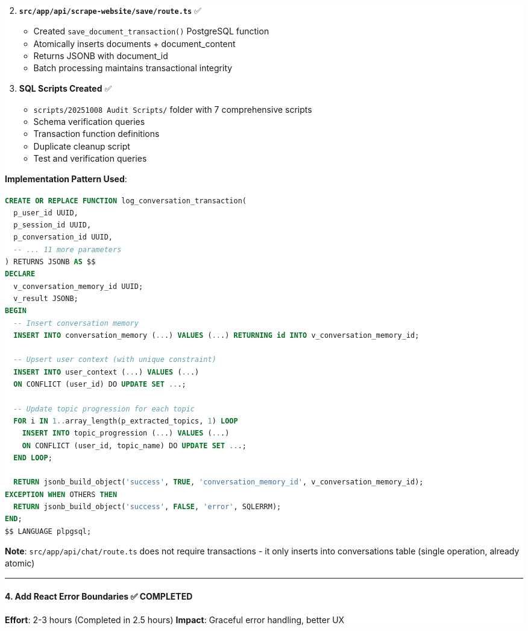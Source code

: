 2. **`src/app/api/scrape-website/save/route.ts`** ✅
   - Created `save_document_transaction()` PostgreSQL function
   - Atomically inserts documents + document_content
   - Returns JSONB with document_id
   - Batch processing maintains transactional integrity

3. **SQL Scripts Created** ✅
   - `scripts/20251008 Audit Scripts/` folder with 7 comprehensive scripts
   - Schema verification queries
   - Transaction function definitions
   - Duplicate cleanup script
   - Test and verification queries

**Implementation Pattern Used**:
```sql
CREATE OR REPLACE FUNCTION log_conversation_transaction(
  p_user_id UUID,
  p_session_id UUID,
  p_conversation_id UUID,
  -- ... 11 more parameters
) RETURNS JSONB AS $$
DECLARE
  v_conversation_memory_id UUID;
  v_result JSONB;
BEGIN
  -- Insert conversation memory
  INSERT INTO conversation_memory (...) VALUES (...) RETURNING id INTO v_conversation_memory_id;

  -- Upsert user context (with unique constraint)
  INSERT INTO user_context (...) VALUES (...)
  ON CONFLICT (user_id) DO UPDATE SET ...;

  -- Update topic progression for each topic
  FOR i IN 1..array_length(p_extracted_topics, 1) LOOP
    INSERT INTO topic_progression (...) VALUES (...)
    ON CONFLICT (user_id, topic_name) DO UPDATE SET ...;
  END LOOP;

  RETURN jsonb_build_object('success', TRUE, 'conversation_memory_id', v_conversation_memory_id);
EXCEPTION WHEN OTHERS THEN
  RETURN jsonb_build_object('success', FALSE, 'error', SQLERRM);
END;
$$ LANGUAGE plpgsql;
```

**Note**: `src/app/api/chat/route.ts` does not require transactions - it only inserts into conversations table (single operation, already atomic)

---

#### 4. Add React Error Boundaries ✅ COMPLETED
**Effort**: 2-3 hours (Completed in 2.5 hours)
**Impact**: Graceful error handling, better UX

